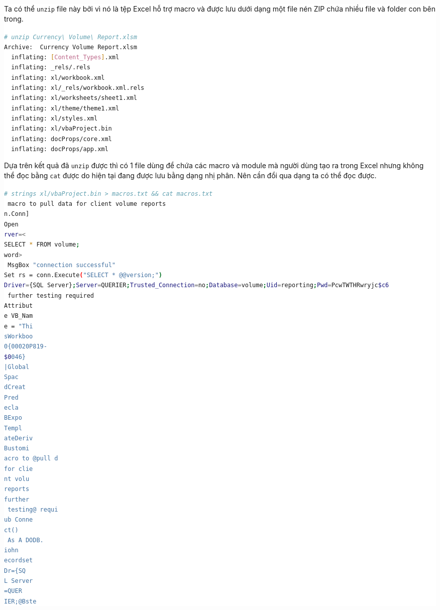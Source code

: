 Ta có thể `unzip` file này bởi vì nó là tệp Excel hỗ trợ macro và được lưu dưới dạng một file nén ZIP chứa nhiều file và folder con bên trong. 

```bash
# unzip Currency\ Volume\ Report.xlsm
Archive:  Currency Volume Report.xlsm
  inflating: [Content_Types].xml
  inflating: _rels/.rels
  inflating: xl/workbook.xml
  inflating: xl/_rels/workbook.xml.rels
  inflating: xl/worksheets/sheet1.xml
  inflating: xl/theme/theme1.xml
  inflating: xl/styles.xml
  inflating: xl/vbaProject.bin
  inflating: docProps/core.xml
  inflating: docProps/app.xml
```

Dựa trên kết quả đã `unzip` được thì có 1 file dùng để chứa các macro và module mà người dùng tạo ra trong Excel nhưng không thể đọc bằng `cat` được do hiện tại đang được lưu bằng dạng nhị phân. Nên cần đổi qua dạng ta có thể đọc được. 

```bash
# strings xl/vbaProject.bin > macros.txt && cat macros.txt
 macro to pull data for client volume reports
n.Conn]
Open
rver=<
SELECT * FROM volume;
word>
 MsgBox "connection successful"
Set rs = conn.Execute("SELECT * @@version;")
Driver={SQL Server};Server=QUERIER;Trusted_Connection=no;Database=volume;Uid=reporting;Pwd=PcwTWTHRwryjc$c6
 further testing required
Attribut
e VB_Nam
e = "Thi
sWorkboo
0{00020P819-
$0046}
|Global
Spac
dCreat
Pred
ecla
BExpo
Templ
ateDeriv
Bustomi
acro to @pull d
for clie
nt volu
reports
further
 testing@ requi
ub Conne
ct()
 As A DODB.
iohn
ecordset
Dr={SQ
L Server
=QUER
IER;@Bste
```